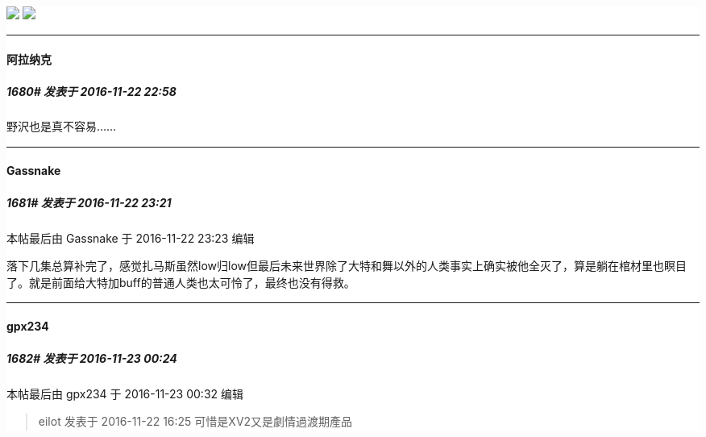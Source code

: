 
<img src="http://ww4.sinaimg.cn/large/9657fdc2gw1fa19u8ej1tj20eo0cimz4.jpg" referrerpolicy="no-referrer">

<img src="http://ww2.sinaimg.cn/large/9657fdc2gw1fa19trmjm6j20mn17zdt7.jpg" referrerpolicy="no-referrer">


-----

####  阿拉纳克  
##### 1680#       发表于 2016-11-22 22:58


野沢也是真不容易……


-----

####  Gassnake  
##### 1681#       发表于 2016-11-22 23:21


 本帖最后由 Gassnake 于 2016-11-22 23:23 编辑 

落下几集总算补完了，感觉扎马斯虽然low归low但最后未来世界除了大特和舞以外的人类事实上确实被他全灭了，算是躺在棺材里也瞑目了。就是前面给大特加buff的普通人类也太可怜了，最终也没有得救。


-----

####  gpx234  
##### 1682#       发表于 2016-11-23 00:24


 本帖最后由 gpx234 于 2016-11-23 00:32 编辑 
<blockquote>eilot 发表于 2016-11-22 16:25
可惜是XV2又是劇情過渡期產品

